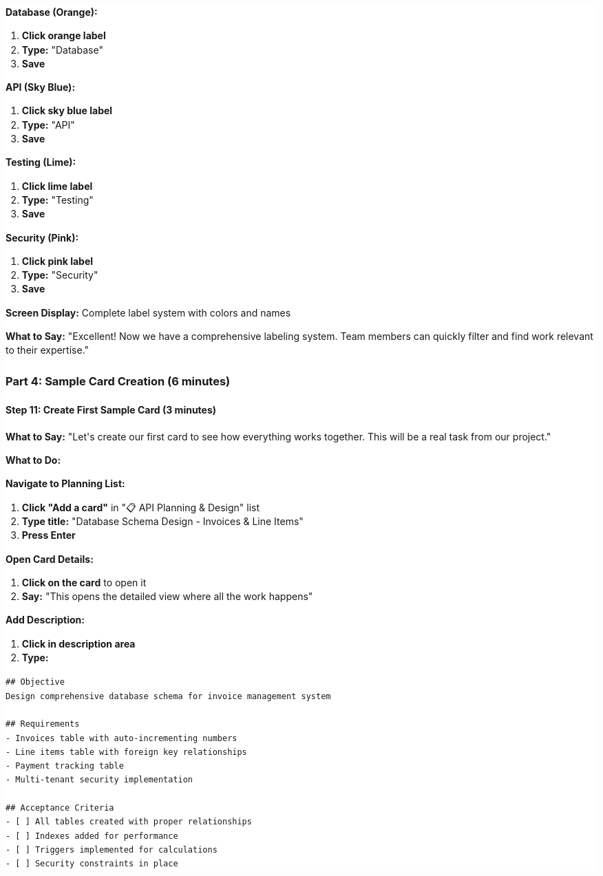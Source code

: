 **Database (Orange):**
1. **Click orange label**
2. **Type:** "Database"
3. **Save**

**API (Sky Blue):**
1. **Click sky blue label**
2. **Type:** "API"
3. **Save**

**Testing (Lime):**
1. **Click lime label**
2. **Type:** "Testing"
3. **Save**

**Security (Pink):**
1. **Click pink label**
2. **Type:** "Security"
3. **Save**

**Screen Display:** Complete label system with colors and names

**What to Say:**
"Excellent! Now we have a comprehensive labeling system. Team members can quickly filter and find work relevant to their expertise."

### Part 4: Sample Card Creation (6 minutes)

#### Step 11: Create First Sample Card (3 minutes)

**What to Say:**
"Let's create our first card to see how everything works together. This will be a real task from our project."

**What to Do:**

**Navigate to Planning List:**
1. **Click "Add a card"** in "📋 API Planning & Design" list
2. **Type title:** "Database Schema Design - Invoices & Line Items"
3. **Press Enter**

**Open Card Details:**
1. **Click on the card** to open it
2. **Say:** "This opens the detailed view where all the work happens"

**Add Description:**
1. **Click in description area**
2. **Type:** 
```
## Objective
Design comprehensive database schema for invoice management system

## Requirements
- Invoices table with auto-incrementing numbers
- Line items table with foreign key relationships
- Payment tracking table
- Multi-tenant security implementation

## Acceptance Criteria
- [ ] All tables created with proper relationships
- [ ] Indexes added for performance
- [ ] Triggers implemented for calculations
- [ ] Security constraints in place
```
